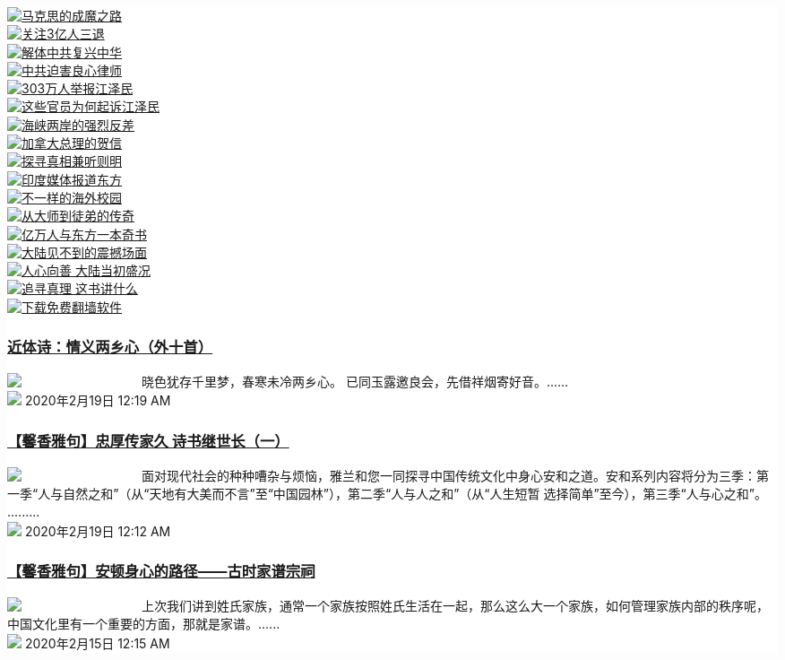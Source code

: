<a href="https://github.com/upuqsh2796/djy/blob/master/gb/10/11/7/n3077476.md?dfh#1" target="_blank"><img width="130" src="https://raw.githubusercontent.com/upuqsh2796/djy/master/gb/130/ma-ks.jpg" title="马克思的成魔之路"  alt="马克思的成魔之路"></a><br><a href="https://github.com/upuqsh2796/djy/blob/master/gb/18/5/10/n10381511.md?dfh#1" target="_blank"><img width="130" src="https://raw.githubusercontent.com/upuqsh2796/djy/master/gb/130/st1.jpg" title="关注3亿人三退"  alt="关注3亿人三退"></a><br><a href="https://github.com/upuqsh2796/djy/blob/master/gb/18/3/21/n10237682.md?dfh#1" target="_blank"><img width="130" src="https://raw.githubusercontent.com/upuqsh2796/djy/master/gb/130/jie-t.jpg" title="解体中共复兴中华"  alt="解体中共复兴中华"></a><br><a href="https://github.com/upuqsh2796/djy/blob/master/gb/9/2/9/n2422991.md?dfh#1" target="_blank"><img width="130" src="https://raw.githubusercontent.com/upuqsh2796/djy/master/gb/130/gao-zs.jpg" title="中共迫害良心律师"  alt="中共迫害良心律师"></a><br><a href="https://github.com/upuqsh2796/djy/blob/master/gb/18/12/9/n10900044.md?dfh#1" target="_blank"><img width="130" src="https://raw.githubusercontent.com/upuqsh2796/djy/master/gb/130/sj1.jpg" title="303万人举报江泽民"  alt="303万人举报江泽民"></a><br><a href="https://github.com/upuqsh2796/djy/blob/master/gb/18/8/28/n10672014.md?dfh#1" target="_blank"><img width="130" src="https://raw.githubusercontent.com/upuqsh2796/djy/master/gb/130/sj2.jpg" title="这些官员为何起诉江泽民"  alt="这些官员为何起诉江泽民"></a><br><a href="https://github.com/upuqsh2796/djy/blob/master/gb/8/12/18/n2367165.md?dfh#1" target="_blank"><img width="130" src="https://raw.githubusercontent.com/upuqsh2796/djy/master/gb/130/liangan.jpg" title="海峡两岸的强烈反差"  alt="海峡两岸的强烈反差"></a><br><a href="https://github.com/upuqsh2796/djy/blob/master/gb/15/12/10/n4593139.md?dfh#1" target="_blank"><img width="130" src="https://raw.githubusercontent.com/upuqsh2796/djy/master/gb/130/jia-ndzl.jpg" title="加拿大总理的贺信"  alt="加拿大总理的贺信"></a><br><a href="https://github.com/upuqsh2796/djy/blob/master/gb/11/6/17/n3289382.md?dfh#1" target="_blank"><img width="130" src="https://raw.githubusercontent.com/upuqsh2796/djy/master/gb/130/xiao-wd.jpg" title="探寻真相兼听则明"  alt="探寻真相兼听则明"></a><br><a href="https://github.com/upuqsh2796/djy/blob/master/gb/18/10/27/n10812623.md?dfh#1" target="_blank"><img width="130" src="https://raw.githubusercontent.com/upuqsh2796/djy/master/gb/130/yindu.jpg" title="印度媒体报道东方"  alt="印度媒体报道东方"></a><br><a href="https://github.com/upuqsh2796/djy/blob/master/gb/18/6/9/n10469652.md?dfh#1" target="_blank"><img width="130" src="https://raw.githubusercontent.com/upuqsh2796/djy/master/gb/130/xie-j.jpg" title="不一样的海外校园"  alt="不一样的海外校园"></a><br><a href="https://github.com/upuqsh2796/djy/blob/master/gb/7/4/5/n1669415.md?dfh#1" target="_blank"><img width="130" src="https://raw.githubusercontent.com/upuqsh2796/djy/master/gb/130/li-up.jpg" title="从大师到徒弟的传奇"  alt="从大师到徒弟的传奇"></a><br><a href="https://github.com/upuqsh2796/djy/blob/master/gb/17/5/26/n9191512.md?dfh#1" target="_blank"><img width="130" src="https://raw.githubusercontent.com/upuqsh2796/djy/master/gb/130/zfl2.jpg" title="亿万人与东方一本奇书"  alt="亿万人与东方一本奇书"></a><br><a href="https://github.com/upuqsh2796/djy/blob/master/gb/13/11/27/n4020290.md?dfh#1" target="_blank"><img width="130" src="https://raw.githubusercontent.com/upuqsh2796/djy/master/gb/130/zhen-h.jpg" title="大陆见不到的震撼场面"  alt="大陆见不到的震撼场面"></a><br><a href="https://github.com/upuqsh2796/djy/blob/master/gb/15/7/17/n4482910.md?dfh#1" target="_blank"><img width="130" src="https://raw.githubusercontent.com/upuqsh2796/djy/master/gb/130/dalu-sk.jpg" title="人心向善 大陆当初盛况"  alt="人心向善 大陆当初盛况"></a><br><a href="https://github.com/upuqsh2796/djy/blob/master/gb/19/1/5/n10955468.md?dfh#1" target="_blank"><img width="130" src="https://raw.githubusercontent.com/upuqsh2796/djy/master/gb/130/zfl1.jpg" title="追寻真理 这书讲什么"  alt="追寻真理 这书讲什么"></a><br><a href="https://github.com/upuqsh2796/www/blob/master/README.md?dfh#1" target="_blank"><img width="130" src="https://raw.githubusercontent.com/upuqsh2796/djy/master/gb/130/fq1.jpg" title="下载免费翻墙软件"  alt="下载免费翻墙软件"></a><br></td></tr>
<tr><td><h3><a href="https://github.com/upuqsh2796/djy/blob/master/gb/20/2/18/n11878086.md#1" target="_blank">近体诗：情义两乡心（外十首）</a><br></h3><a href="https://github.com/upuqsh2796/djy/blob/master/gb/20/2/18/n11878086.md#1" target="_blank"><img width="150" src="https://i.epochtimes.com/assets/uploads/2020/02/0218_1-150x120.jpg" align ="left"></a>晓色犹存千里梦，春寒未冷两乡心。
已同玉露邀良会，先借祥烟寄好音。......<br><img align="bottom" src="https://www.epochtimes.com/assets/themes/djy/images/time.gif"> 2020年2月19日 12:19 AM									</td></tr>
<tr><td><h3><a href="https://github.com/upuqsh2796/djy/blob/master/gb/20/2/11/n11861492.md#1" target="_blank">【馨香雅句】忠厚传家久 诗书继世长（一）</a><br></h3><a href="https://github.com/upuqsh2796/djy/blob/master/gb/20/2/11/n11861492.md#1" target="_blank"><img width="150" src="https://i.epochtimes.com/assets/uploads/2020/02/bb960fbed0c71dac9fdba36227c06596-150x120.jpg" align ="left"></a>面对现代社会的种种嘈杂与烦恼，雅兰和您一同探寻中国传统文化中身心安和之道。安和系列内容将分为三季：第一季“人与自然之和”（从“天地有大美而不言”至“中国园林”），第二季“人与人之和”（从“人生短暂 选择简单”至今），第三季“人与心之和”。
.........<br><img align="bottom" src="https://www.epochtimes.com/assets/themes/djy/images/time.gif"> 2020年2月19日 12:12 AM									</td></tr>
<tr><td><h3><a href="https://github.com/upuqsh2796/djy/blob/master/gb/20/2/14/n11869219.md#1" target="_blank">【馨香雅句】安顿身心的路径——古时家谱宗祠</a><br></h3><a href="https://github.com/upuqsh2796/djy/blob/master/gb/20/2/14/n11869219.md#1" target="_blank"><img width="150" src="https://i.epochtimes.com/assets/uploads/2020/02/9865bed48ed02ea4d62d5f51d056a61c-150x120.jpg" align ="left"></a>上次我们讲到姓氏家族，通常一个家族按照姓氏生活在一起，那么这么大一个家族，如何管理家族内部的秩序呢，中国文化里有一个重要的方面，那就是家谱。......<br><img align="bottom" src="https://www.epochtimes.com/assets/themes/djy/images/time.gif"> 2020年2月15日 12:15 AM									</td></tr>
